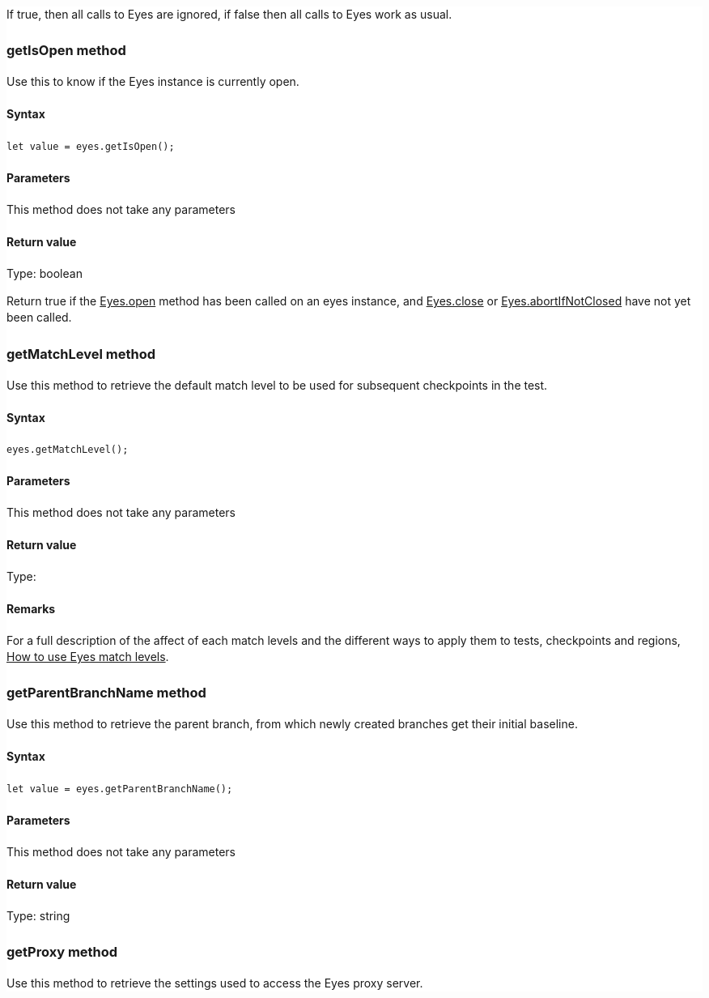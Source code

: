 If true, then all calls to Eyes are ignored, if false then all calls to Eyes work as usual. 
### getIsOpen method
Use this to know if the Eyes instance is currently open.

#### Syntax 
 ``` 
let value = eyes.getIsOpen();
 ``` 

 #### Parameters 
This method does not take any parameters 
 
 #### Return value 
Type: boolean

Return true if the [Eyes.open](#open-method) method has been called on an eyes instance, and [Eyes.close](#close-method) or [Eyes.abortIfNotClosed](#abortifnotclosed-method) have not yet been called. 
### getMatchLevel method
Use this method to retrieve the default match level to be used for subsequent checkpoints in the test.

#### Syntax 
 ``` 
eyes.getMatchLevel();
 ``` 

 #### Parameters 
This method does not take any parameters 
 
 #### Return value 
Type:

 #### Remarks 
For a full description of the affect of each match levels and the different ways to apply them to tests, checkpoints and regions, [How to use Eyes match levels](https://applitools.com/docs/common/cmn-eyes-match-levels.html). 
### getParentBranchName method
Use this method to retrieve the parent branch, from which newly created branches get their initial baseline.

#### Syntax 
 ``` 
let value = eyes.getParentBranchName();
 ``` 

 #### Parameters 
This method does not take any parameters 
 
 #### Return value 
Type: string 
### getProxy method
Use this method to retrieve the settings used to access the Eyes proxy server.
